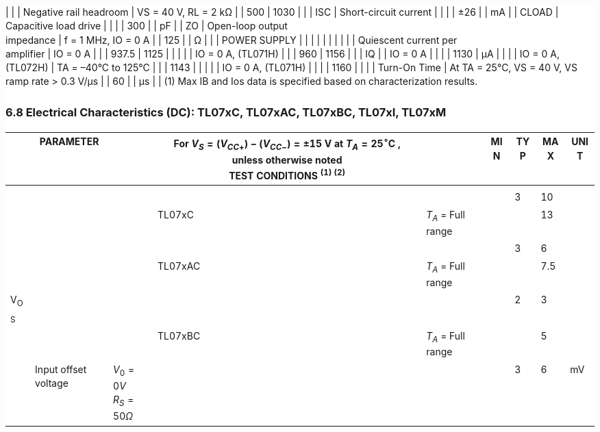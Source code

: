 |                                   |                                    | Negative rail headroom                           | VS = 40 V, RL = 2 kΩ  |     | 500   | 1030 |      |
| ISC                               | Short-circuit current              |                                                  |                       |     | ±26   |      | mA   |
| CLOAD                             | Capacitive load drive              |                                                  |                       |     | 300   |      | pF   |
| ZO                                | Open-loop output<br>impedance      | f = 1 MHz, IO = 0 A                              |                       | 125 |       | Ω    |      |
| POWER SUPPLY                      |                                    |                                                  |                       |     |       |      |      |
|                                   | Quiescent current per<br>amplifier | IO = 0 A                                         |                       |     | 937.5 | 1125 |      |
|                                   |                                    | IO = 0 A, (TL071H)                               |                       |     | 960   | 1156 |      |
| IQ                                |                                    | IO = 0 A                                         |                       |     |       | 1130 | µA   |
|                                   |                                    | IO = 0 A, (TL072H)                               | TA = –40°C to 125°C   |     |       | 1143 |      |
|                                   |                                    | IO = 0 A, (TL071H)                               |                       |     |       | 1160 |      |
|                                   | Turn-On Time                       | At TA = 25°C, VS = 40 V, VS ramp rate > 0.3 V/µs |                       | 60  |       | μs   |      |
(1) Max IB and Ios data is specified based on characterization results.
### 6.8 Electrical Characteristics (DC): TL07xC, TL07xAC, TL07xBC, TL07xI, TL07xM
|                           | PARAMETER                            |                                                             | For $V_S = (V_{CC+}) - (V_{CC-}) = \pm 15 \text{ V}$ at $T_A = 25^{\circ}\text{C}$ , unless otherwise noted<br>TEST CONDITIONS <sup>(1) (2)</sup> |                          | MIN      | TYP                | MAX | UNIT          |
|---------------------------|--------------------------------------|-------------------------------------------------------------|---------------------------------------------------------------------------------------------------------------------------------------------------|--------------------------|----------|--------------------|-----|---------------|
|                           |                                      |                                                             |                                                                                                                                                   |                          |          |                    |     |               |
|                           |                                      |                                                             |                                                                                                                                                   |                          |          | 3                  | 10  |               |
|                           |                                      |                                                             | TL07xC                                                                                                                                            | $T_A$ = Full range       |          |                    | 13  |               |
|                           |                                      |                                                             |                                                                                                                                                   |                          |          | 3                  | 6   |               |
|                           |                                      |                                                             | TL07xAC                                                                                                                                           | $T_A$ = Full range       |          |                    | 7.5 |               |
| $\mathsf{V}_{\text{OS}}$  |                                      |                                                             |                                                                                                                                                   |                          |          | 2                  | 3   |               |
|                           |                                      |                                                             | TL07xBC                                                                                                                                           | $T_A$ = Full range       |          |                    | 5   |               |
|                           | Input offset voltage                 | $V_0 = 0 V$<br>$R_S = 50 \Omega$                            |                                                                                                                                                   |                          |          | 3                  | 6   | mV            |